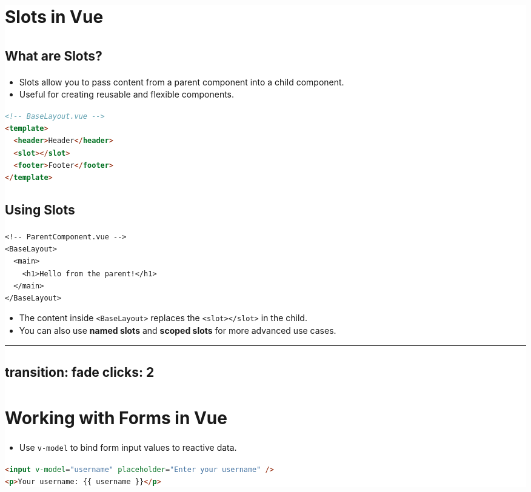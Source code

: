 # Slots in Vue
<div grid="~ cols-2 gap-5">
<div v-click="1">

## What are Slots?

- Slots allow you to pass content from a parent component into a child component.
- Useful for creating reusable and flexible components.

```html
<!-- BaseLayout.vue -->
<template>
  <header>Header</header>
  <slot></slot>
  <footer>Footer</footer>
</template>
```
</div>

<div v-click="2">

## Using Slots

```vue
<!-- ParentComponent.vue -->
<BaseLayout>
  <main>
    <h1>Hello from the parent!</h1>
  </main>
</BaseLayout>
```

- The content inside `<BaseLayout>` replaces the `<slot></slot>` in the child.
- You can also use **named slots** and **scoped slots** for more advanced use cases.
</div>
</div>

---
transition: fade
clicks: 2
---

# Working with Forms in Vue
<div grid="~ cols-2 gap-5">
<div v-click="1">

- Use `v-model` to bind form input values to reactive data.

```html
<input v-model="username" placeholder="Enter your username" />
<p>Your username: {{ username }}</p>
```
